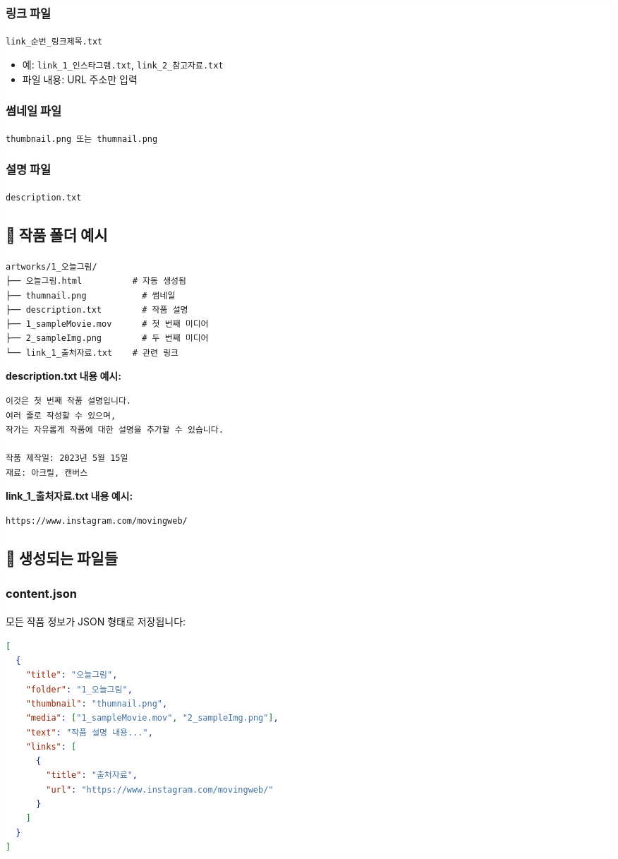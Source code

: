 ### 링크 파일
```
link_순번_링크제목.txt
```
- 예: `link_1_인스타그램.txt`, `link_2_참고자료.txt`
- 파일 내용: URL 주소만 입력

### 썸네일 파일
```
thumbnail.png 또는 thumnail.png
```

### 설명 파일
```
description.txt
```

## 🎨 작품 폴더 예시

```
artworks/1_오늘그림/
├── 오늘그림.html          # 자동 생성됨
├── thumnail.png           # 썸네일
├── description.txt        # 작품 설명
├── 1_sampleMovie.mov      # 첫 번째 미디어
├── 2_sampleImg.png        # 두 번째 미디어
└── link_1_출처자료.txt    # 관련 링크
```

**description.txt 내용 예시:**
```
이것은 첫 번째 작품 설명입니다.
여러 줄로 작성할 수 있으며, 
작가는 자유롭게 작품에 대한 설명을 추가할 수 있습니다.

작품 제작일: 2023년 5월 15일
재료: 아크릴, 캔버스
```

**link_1_출처자료.txt 내용 예시:**
```
https://www.instagram.com/movingweb/
```

## 🔧 생성되는 파일들

### content.json
모든 작품 정보가 JSON 형태로 저장됩니다:
```json
[
  {
    "title": "오늘그림",
    "folder": "1_오늘그림",
    "thumbnail": "thumnail.png",
    "media": ["1_sampleMovie.mov", "2_sampleImg.png"],
    "text": "작품 설명 내용...",
    "links": [
      {
        "title": "출처자료",
        "url": "https://www.instagram.com/movingweb/"
      }
    ]
  }
]
```